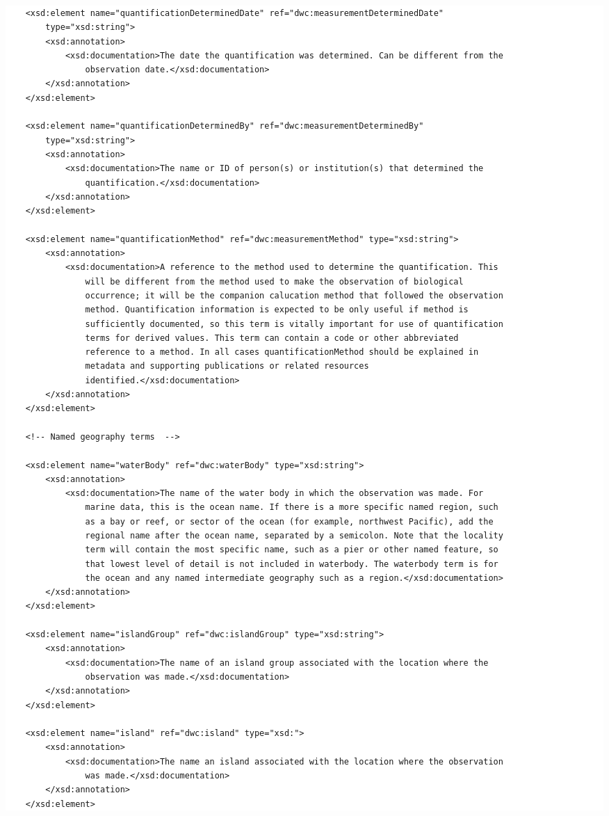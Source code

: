 ```
    <xsd:element name="quantificationDeterminedDate" ref="dwc:measurementDeterminedDate"
        type="xsd:string">
        <xsd:annotation>
            <xsd:documentation>The date the quantification was determined. Can be different from the
                observation date.</xsd:documentation>
        </xsd:annotation>
    </xsd:element>

    <xsd:element name="quantificationDeterminedBy" ref="dwc:measurementDeterminedBy"
        type="xsd:string">
        <xsd:annotation>
            <xsd:documentation>The name or ID of person(s) or institution(s) that determined the
                quantification.</xsd:documentation>
        </xsd:annotation>
    </xsd:element>

    <xsd:element name="quantificationMethod" ref="dwc:measurementMethod" type="xsd:string">
        <xsd:annotation>
            <xsd:documentation>A reference to the method used to determine the quantification. This
                will be different from the method used to make the observation of biological
                occurrence; it will be the companion calucation method that followed the observation
                method. Quantification information is expected to be only useful if method is
                sufficiently documented, so this term is vitally important for use of quantification
                terms for derived values. This term can contain a code or other abbreviated
                reference to a method. In all cases quantificationMethod should be explained in
                metadata and supporting publications or related resources
                identified.</xsd:documentation>
        </xsd:annotation>
    </xsd:element>

    <!-- Named geography terms  -->

    <xsd:element name="waterBody" ref="dwc:waterBody" type="xsd:string">
        <xsd:annotation>
            <xsd:documentation>The name of the water body in which the observation was made. For
                marine data, this is the ocean name. If there is a more specific named region, such
                as a bay or reef, or sector of the ocean (for example, northwest Pacific), add the
                regional name after the ocean name, separated by a semicolon. Note that the locality
                term will contain the most specific name, such as a pier or other named feature, so
                that lowest level of detail is not included in waterbody. The waterbody term is for
                the ocean and any named intermediate geography such as a region.</xsd:documentation>
        </xsd:annotation>
    </xsd:element>

    <xsd:element name="islandGroup" ref="dwc:islandGroup" type="xsd:string">
        <xsd:annotation>
            <xsd:documentation>The name of an island group associated with the location where the
                observation was made.</xsd:documentation>
        </xsd:annotation>
    </xsd:element>

    <xsd:element name="island" ref="dwc:island" type="xsd:">
        <xsd:annotation>
            <xsd:documentation>The name an island associated with the location where the observation
                was made.</xsd:documentation>
        </xsd:annotation>
    </xsd:element>
```